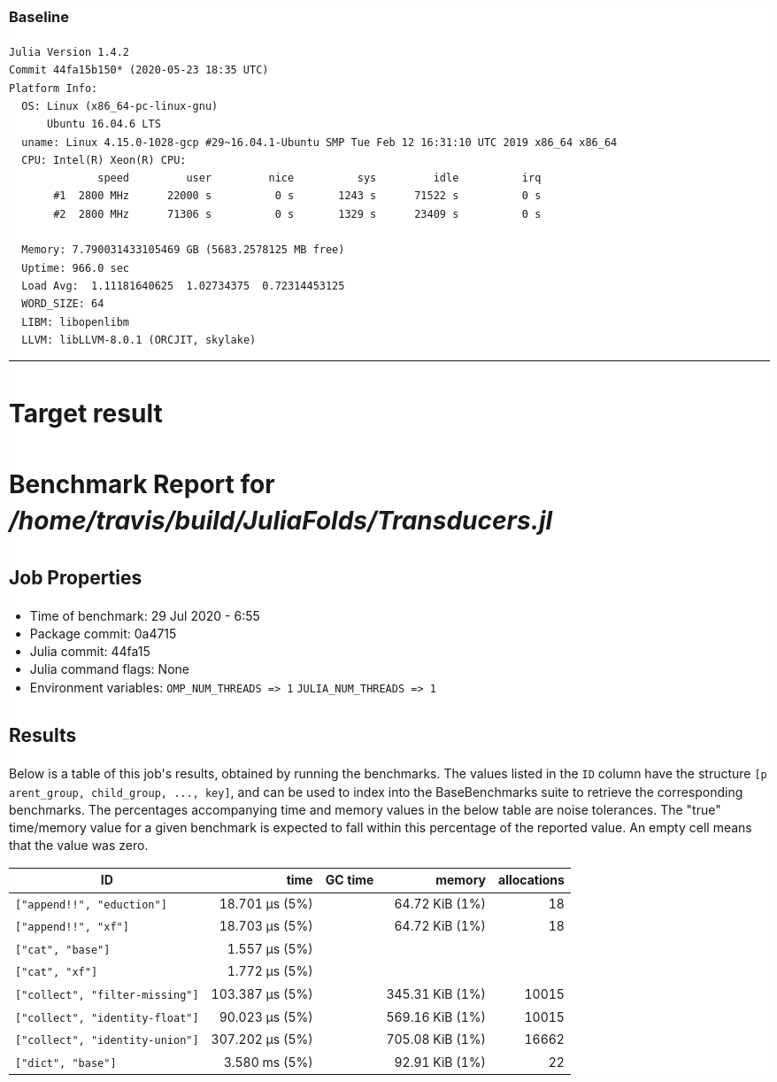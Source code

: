 ### Baseline
```
Julia Version 1.4.2
Commit 44fa15b150* (2020-05-23 18:35 UTC)
Platform Info:
  OS: Linux (x86_64-pc-linux-gnu)
      Ubuntu 16.04.6 LTS
  uname: Linux 4.15.0-1028-gcp #29~16.04.1-Ubuntu SMP Tue Feb 12 16:31:10 UTC 2019 x86_64 x86_64
  CPU: Intel(R) Xeon(R) CPU: 
              speed         user         nice          sys         idle          irq
       #1  2800 MHz      22000 s          0 s       1243 s      71522 s          0 s
       #2  2800 MHz      71306 s          0 s       1329 s      23409 s          0 s
       
  Memory: 7.790031433105469 GB (5683.2578125 MB free)
  Uptime: 966.0 sec
  Load Avg:  1.11181640625  1.02734375  0.72314453125
  WORD_SIZE: 64
  LIBM: libopenlibm
  LLVM: libLLVM-8.0.1 (ORCJIT, skylake)
```

---
# Target result
# Benchmark Report for */home/travis/build/JuliaFolds/Transducers.jl*

## Job Properties
* Time of benchmark: 29 Jul 2020 - 6:55
* Package commit: 0a4715
* Julia commit: 44fa15
* Julia command flags: None
* Environment variables: `OMP_NUM_THREADS => 1` `JULIA_NUM_THREADS => 1`

## Results
Below is a table of this job's results, obtained by running the benchmarks.
The values listed in the `ID` column have the structure `[parent_group, child_group, ..., key]`, and can be used to
index into the BaseBenchmarks suite to retrieve the corresponding benchmarks.
The percentages accompanying time and memory values in the below table are noise tolerances. The "true"
time/memory value for a given benchmark is expected to fall within this percentage of the reported value.
An empty cell means that the value was zero.

| ID                                       | time            | GC time | memory          | allocations |
|------------------------------------------|----------------:|--------:|----------------:|------------:|
| `["append!!", "eduction"]`               |  18.701 μs (5%) |         |  64.72 KiB (1%) |          18 |
| `["append!!", "xf"]`                     |  18.703 μs (5%) |         |  64.72 KiB (1%) |          18 |
| `["cat", "base"]`                        |   1.557 μs (5%) |         |                 |             |
| `["cat", "xf"]`                          |   1.772 μs (5%) |         |                 |             |
| `["collect", "filter-missing"]`          | 103.387 μs (5%) |         | 345.31 KiB (1%) |       10015 |
| `["collect", "identity-float"]`          |  90.023 μs (5%) |         | 569.16 KiB (1%) |       10015 |
| `["collect", "identity-union"]`          | 307.202 μs (5%) |         | 705.08 KiB (1%) |       16662 |
| `["dict", "base"]`                       |   3.580 ms (5%) |         |  92.91 KiB (1%) |          22 |
